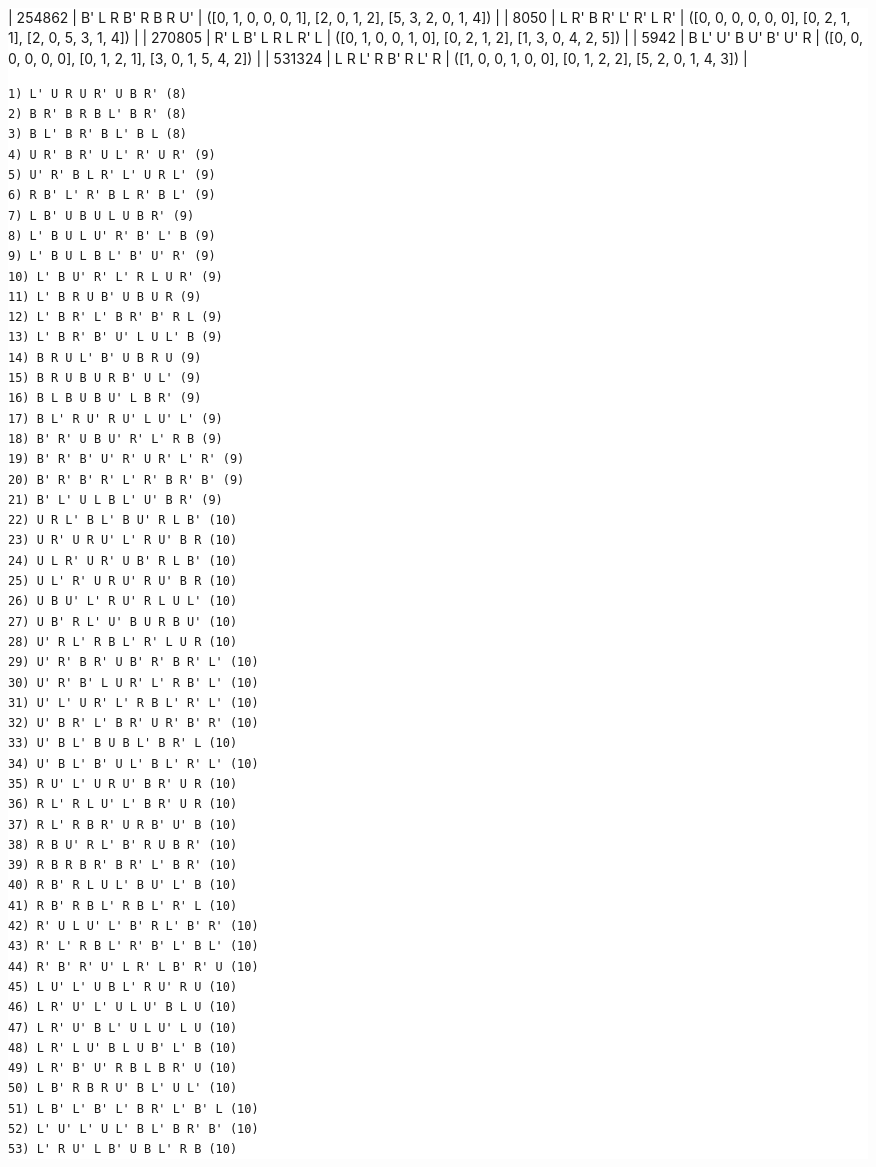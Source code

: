 | 254862 | B' L R B' R B R U' | ([0, 1, 0, 0, 0, 1], [2, 0, 1, 2], [5, 3, 2, 0, 1, 4]) |
| 8050 | L R' B R' L' R' L R' | ([0, 0, 0, 0, 0, 0], [0, 2, 1, 1], [2, 0, 5, 3, 1, 4]) |
| 270805 | R' L B' L R L R' L | ([0, 1, 0, 0, 1, 0], [0, 2, 1, 2], [1, 3, 0, 4, 2, 5]) |
| 5942 | B L' U' B U' B' U' R | ([0, 0, 0, 0, 0, 0], [0, 1, 2, 1], [3, 0, 1, 5, 4, 2]) |
| 531324 | L R L' R B' R L' R | ([1, 0, 0, 1, 0, 0], [0, 1, 2, 2], [5, 2, 0, 1, 4, 3]) |


```
1) L' U R U R' U B R' (8)
2) B R' B R B L' B R' (8)
3) B L' B R' B L' B L (8)
4) U R' B R' U L' R' U R' (9)
5) U' R' B L R' L' U R L' (9)
6) R B' L' R' B L R' B L' (9)
7) L B' U B U L U B R' (9)
8) L' B U L U' R' B' L' B (9)
9) L' B U L B L' B' U' R' (9)
10) L' B U' R' L' R L U R' (9)
11) L' B R U B' U B U R (9)
12) L' B R' L' B R' B' R L (9)
13) L' B R' B' U' L U L' B (9)
14) B R U L' B' U B R U (9)
15) B R U B U R B' U L' (9)
16) B L B U B U' L B R' (9)
17) B L' R U' R U' L U' L' (9)
18) B' R' U B U' R' L' R B (9)
19) B' R' B' U' R' U R' L' R' (9)
20) B' R' B' R' L' R' B R' B' (9)
21) B' L' U L B L' U' B R' (9)
22) U R L' B L' B U' R L B' (10)
23) U R' U R U' L' R U' B R (10)
24) U L R' U R' U B' R L B' (10)
25) U L' R' U R U' R U' B R (10)
26) U B U' L' R U' R L U L' (10)
27) U B' R L' U' B U R B U' (10)
28) U' R L' R B L' R' L U R (10)
29) U' R' B R' U B' R' B R' L' (10)
30) U' R' B' L U R' L' R B' L' (10)
31) U' L' U R' L' R B L' R' L' (10)
32) U' B R' L' B R' U R' B' R' (10)
33) U' B L' B U B L' B R' L (10)
34) U' B L' B' U L' B L' R' L' (10)
35) R U' L' U R U' B R' U R (10)
36) R L' R L U' L' B R' U R (10)
37) R L' R B R' U R B' U' B (10)
38) R B U' R L' B' R U B R' (10)
39) R B R B R' B R' L' B R' (10)
40) R B' R L U L' B U' L' B (10)
41) R B' R B L' R B L' R' L (10)
42) R' U L U' L' B' R L' B' R' (10)
43) R' L' R B L' R' B' L' B L' (10)
44) R' B' R' U' L R' L B' R' U (10)
45) L U' L' U B L' R U' R U (10)
46) L R' U' L' U L U' B L U (10)
47) L R' U' B L' U L U' L U (10)
48) L R' L U' B L U B' L' B (10)
49) L R' B' U' R B L B R' U (10)
50) L B' R B R U' B L' U L' (10)
51) L B' L' B' L' B R' L' B' L (10)
52) L' U' L' U L' B L' B R' B' (10)
53) L' R U' L B' U B L' R B (10)
```